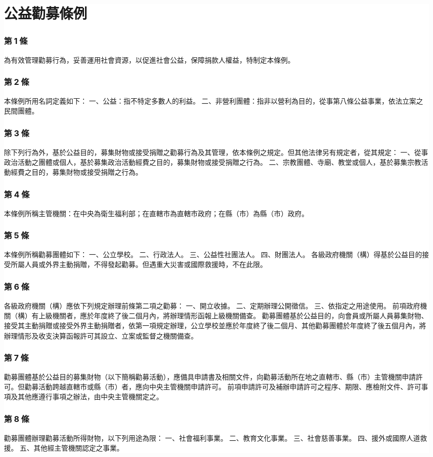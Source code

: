 # 公益勸募條例

### 第 1 條

為有效管理勸募行為，妥善運用社會資源，以促進社會公益，保障捐款人權益，特制定本條例。

### 第 2 條

本條例所用名詞定義如下：
一、公益：指不特定多數人的利益。
二、非營利團體：指非以營利為目的，從事第八條公益事業，依法立案之民間團體。

### 第 3 條

除下列行為外，基於公益目的，募集財物或接受捐贈之勸募行為及其管理，依本條例之規定。但其他法律另有規定者，從其規定：
一、從事政治活動之團體或個人，基於募集政治活動經費之目的，募集財物或接受捐贈之行為。
二、宗教團體、寺廟、教堂或個人，基於募集宗教活動經費之目的，募集財物或接受捐贈之行為。

### 第 4 條

本條例所稱主管機關：在中央為衛生福利部；在直轄市為直轄市政府；在縣（市）為縣（市）政府。

### 第 5 條

本條例所稱勸募團體如下：
一、公立學校。
二、行政法人。
三、公益性社團法人。
四、財團法人。
各級政府機關（構）得基於公益目的接受所屬人員或外界主動捐贈，不得發起勸募。但遇重大災害或國際救援時，不在此限。

### 第 6 條

各級政府機關（構）應依下列規定辦理前條第二項之勸募：
一、開立收據。
二、定期辦理公開徵信。
三、依指定之用途使用。
前項政府機關（構）有上級機關者，應於年度終了後二個月內，將辦理情形函報上級機關備查。
勸募團體基於公益目的，向會員或所屬人員募集財物、接受其主動捐贈或接受外界主動捐贈者，依第一項規定辦理，公立學校並應於年度終了後二個月、其他勸募團體於年度終了後五個月內，將辦理情形及收支決算函報許可其設立、立案或監督之機關備查。

### 第 7 條

勸募團體基於公益目的募集財物（以下簡稱勸募活動），應備具申請書及相關文件，向勸募活動所在地之直轄市、縣（市）主管機關申請許可。但勸募活動跨越直轄市或縣（市）者，應向中央主管機關申請許可。
前項申請許可及補辦申請許可之程序、期限、應檢附文件、許可事項及其他應遵行事項之辦法，由中央主管機關定之。

### 第 8 條

勸募團體辦理勸募活動所得財物，以下列用途為限：
一、社會福利事業。
二、教育文化事業。
三、社會慈善事業。
四、援外或國際人道救援。
五、其他經主管機關認定之事業。
